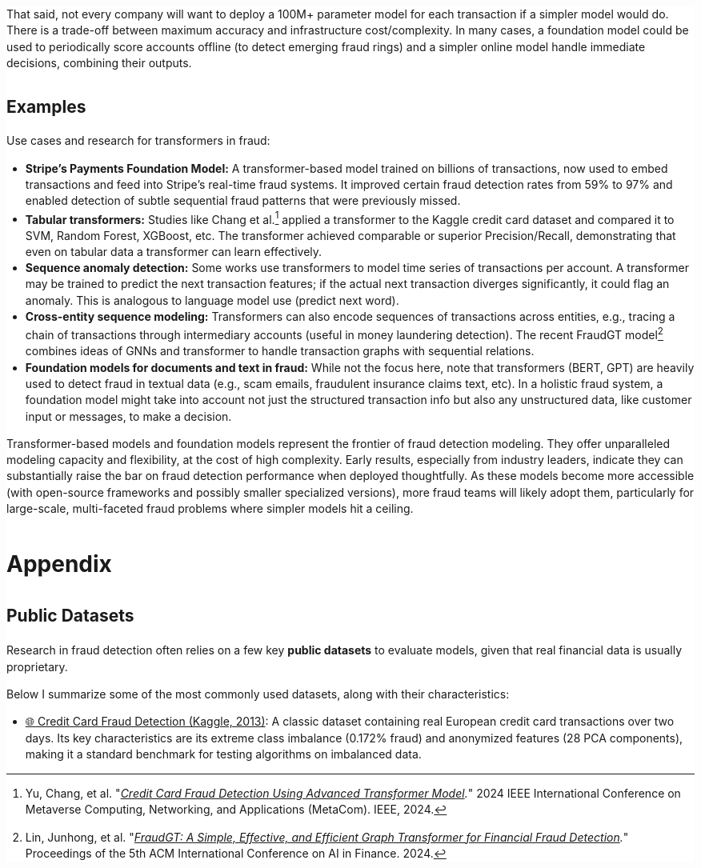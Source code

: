 That said, not every company will want to deploy a 100M+ parameter model for each transaction if a simpler model would do.
There is a trade-off between maximum accuracy and infrastructure cost/complexity.
In many cases, a foundation model could be used to periodically score accounts offline (to detect emerging fraud rings) and a simpler online model handle immediate decisions, combining their outputs.

## Examples

Use cases and research for transformers in fraud:

* **Stripe’s Payments Foundation Model:** A transformer-based model trained on billions of transactions, now used to embed transactions and feed into Stripe’s real-time fraud systems. It improved certain fraud detection rates from 59% to 97% and enabled detection of subtle sequential fraud patterns that were previously missed.
* **Tabular transformers:** Studies like Chang et al.[^18]  applied a transformer to the Kaggle credit card dataset and compared it to SVM, Random Forest, XGBoost, etc. The transformer achieved comparable or superior Precision/Recall, demonstrating that even on tabular data a transformer can learn effectively.
* **Sequence anomaly detection:** Some works use transformers to model time series of transactions per account. A transformer may be trained to predict the next transaction features; if the actual next transaction diverges significantly, it could flag an anomaly. This is analogous to language model use (predict next word).
* **Cross-entity sequence modeling:** Transformers can also encode sequences of transactions across entities, e.g., tracing a chain of transactions through intermediary accounts (useful in money laundering detection). The recent FraudGT model[^27] combines ideas of GNNs and transformer to handle transaction graphs with sequential relations.
* **Foundation models for documents and text in fraud:** While not the focus here, note that transformers (BERT, GPT) are heavily used to detect fraud in textual data (e.g., scam emails, fraudulent insurance claims text, etc). In a holistic fraud system, a foundation model might take into account not just the structured transaction info but also any unstructured data, like customer input or messages, to make a decision.

Transformer-based models and foundation models represent the frontier of fraud detection modeling.
They offer unparalleled modeling capacity and flexibility, at the cost of high complexity.
Early results, especially from industry leaders, indicate they can substantially raise the bar on fraud detection performance when deployed thoughtfully.
As these models become more accessible (with open-source frameworks and possibly smaller specialized versions), more fraud teams will likely adopt them, particularly for large-scale, multi-faceted fraud problems where simpler models hit a ceiling.

# Appendix

## Public Datasets

Research in fraud detection often relies on a few key **public datasets** to evaluate models, given that real financial data is usually proprietary.

Below I summarize some of the most commonly used datasets, along with their characteristics:

* [:globe_with_meridians: Credit Card Fraud Detection (Kaggle, 2013)](https://www.kaggle.com/datasets/mlg-ulb/creditcardfraud): A classic dataset containing real European credit card transactions over two days. Its key characteristics are its extreme class imbalance (0.172% fraud) and anonymized features (28 PCA components), making it a standard benchmark for testing algorithms on imbalanced data.


[^1]: Oztas, Berkan, et al. "_[Transaction monitoring in anti-money laundering: A qualitative analysis and points of view from industry.](https://www.sciencedirect.com/science/article/pii/S0167739X24002607)_" Future Generation Computer Systems (2024).
[^2]: G. Praspaliauskas, V. Raman (2023). _"[Real-time fraud detection using AWS serverless and machine learning services](https://aws.amazon.com/blogs/machine-learning/real-time-fraud-detection-using-aws-serverless-and-machine-learning-services/)._ AWS Machine Learning Blog – outlines a serverless architecture using Amazon Kinesis, Lambda, and Amazon Fraud Detector for near-real-time fraud prevention."
[^3]: Jian Zhang et al. (2022). _"[Build a GNN-based real-time fraud detection solution using Amazon SageMaker, Amazon Neptune, and DGL](https://aws.amazon.com/blogs/machine-learning/build-a-gnn-based-real-time-fraud-detection-solution-using-amazon-sagemaker-amazon-neptune-and-the-deep-graph-library/)._ AWS ML Blog – explains how graph neural networks can be served in real-time for fraud detection, noting challenges in moving from batch to real-time GNN inference."
[^4]: Summer Liu et al. (2024). _"[Supercharging Fraud Detection in Financial Services with GNNs](https://developer.nvidia.com/blog/supercharging-fraud-detection-in-financial-services-with-graph-neural-networks/)._ NVIDIA Technical Blog."
[^13]: Kandi, Kianeh, and Antonio García-Dopico. "_[Enhancing Performance of Credit Card Model by Utilizing LSTM Networks and XGBoost Algorithms.](https://www.mdpi.com/2504-4990/7/1/20)_" Machine Learning and Knowledge Extraction 7.1 (2025): 20.
[^16]: For a Python library dedicated to handling imbalanced datasets and techniques, see _[imbalanced-learn](https://imbalanced-learn.org/stable/)_, which provides tools for oversampling, undersampling, and more.
[^17]: Afriyie, Jonathan Kwaku, et al. _"[A supervised machine learning algorithm for detecting and predicting fraud in credit card transactions.](https://doi.org/10.1016/j.dajour.2023.100163)_ Decision Analytics Journal 6 (2023): 100163."
[^18]: Yu, Chang, et al. "_[Credit Card Fraud Detection Using Advanced Transformer Model](https://arxiv.org/pdf/2406.03733v2)._" 2024 IEEE International Conference on Metaverse Computing, Networking, and Applications (MetaCom). IEEE, 2024.
[^19]: Onyeoma, Chidinma Faith, et al. "_[Credit Card Fraud Detection Using Deep Neural Network with Shapley Additive Explanations](https://ieeexplore.ieee.org/abstract/document/10838456)._" 2024 International Conference on Frontiers of Information Technology (FIT). IEEE, 2024.
[^21]: Alshameri, Faleh, and Ran Xia. "_[An Evaluation of Variational Autoencoder in Credit Card Anomaly Detection](https://www.sciopen.com/article/10.26599/BDMA.2023.9020035)._" Big Data Mining and Analytics (2024).
[^22]: Charitou, Charitos, Artur d’Avila Garcez, and Simo Dragicevic. "_[Semi-supervised GANs for fraud detection](https://ieeexplore.ieee.org/document/9206844)._" 2020 International Joint Conference on Neural Networks (IJCNN). IEEE, 2020.
[^23]: Motie, Soroor, and Bijan Raahemi. "_[Financial fraud detection using graph neural networks: A systematic review](https://doi.org/10.1016/j.eswa.2023.122156)._" Expert Systems with Applications (2024).
[^24]: Branco, Bernardo, et al. "_[Interleaved sequence RNNs for fraud detection](https://doi.org/10.1145/3394486.3403361)._" Proceedings of the 26th ACM SIGKDD international conference on knowledge discovery & data mining. 2020.
[^25]: Masihullah, Shaik, et al. "_[Identifying fraud rings using domain aware weighted community detection](https://link.springer.com/chapter/10.1007/978-3-031-14463-9_10)._" International Cross-Domain Conference for Machine Learning and Knowledge Extraction. Cham: Springer International Publishing, 2022.
[^26]: Krutikov, Sergei, et al. "_[Challenging Gradient Boosted Decision Trees with Tabular Transformers for Fraud Detection at Booking.com](https://arxiv.org/html/2405.13692v1)._" arXiv preprint arXiv:2405.13692 (2024).
[^27]: Lin, Junhong, et al. "_[FraudGT: A Simple, Effective, and Efficient Graph Transformer for Financial Fraud Detection](https://dl.acm.org/doi/abs/10.1145/3677052.3698648)._" Proceedings of the 5th ACM International Conference on AI in Finance. 2024.
[^28]: R-ring collusion is a form of coordinated behavior where multiple accounts, potentially belonging to different individuals or groups, engage in fraudulent activities that benefit each other.
[^29]: Service Level Agreement (SLA) is a commitment between a service provider and a client that outlines the expected level of service, including performance metrics and response times.
[^30]: Shih, Yi-Cheng, et al. "_[Fund transfer fraud detection: Analyzing irregular transactions and customer relationships with self-attention and graph neural networks.](https://www.sciencedirect.com/science/article/abs/pii/S0957417424020785)_" Expert Systems with Applications. 2025.
[^31]: Tong, Guoxiang, and Jieyu Shen. "_[Financial transaction fraud detector based on imbalance learning and graph neural network.](https://www.sciencedirect.com/science/article/abs/pii/S1568494623010025)_" Applied Soft Computing 149 (2023): 110984.
[^32]: Huang, Huajie, et al. "_[Imbalanced credit card fraud detection data: A solution based on hybrid neural network and clustering-based undersampling technique.](https://www.sciencedirect.com/science/article/abs/pii/S156849462400142X)_" Applied Soft Computing 154 (2024).
[^33]: Cherif, Asma, et al. "_[Encoder–decoder graph neural network for credit card fraud detection.](https://www.sciencedirect.com/science/article/pii/S1319157824000922)_" Journal of King Saud University-Computer and Information Sciences 36.3 (2024).
[^34]: Desai, Ajit, Anneke Kosse, and Jacob Sharples. "_[Finding a needle in a haystack: a machine learning framework for anomaly detection in payment systems.](https://www.sciencedirect.com/science/article/pii/S2405918825000157)._" The Journal of Finance and Data Science 11 (2025): 100163.
[^35]: Boyapati, Mallika, and Ramazan Aygun. "_[BalancerGNN: Balancer Graph Neural Networks for imbalanced datasets: A case study on fraud detection.](https://www.sciencedirect.com/science/article/abs/pii/S0893608024008554)._" Neural Networks 182 (2025): 106926.